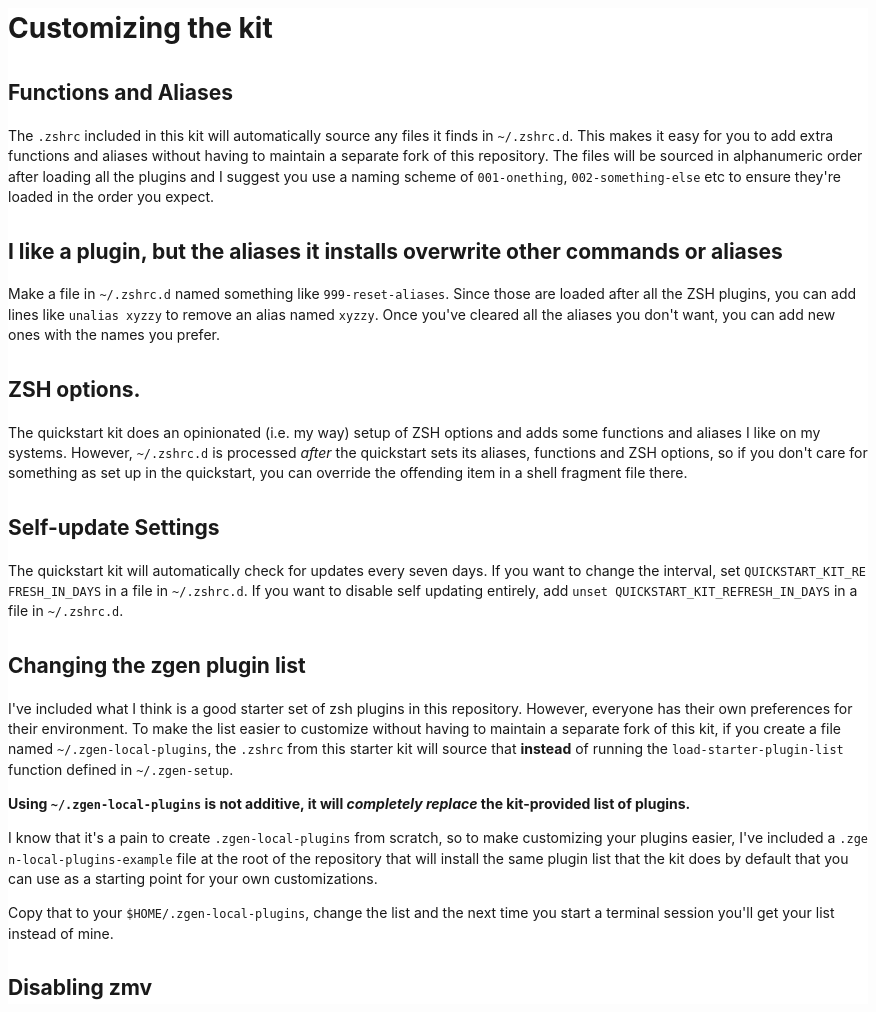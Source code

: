 # Customizing the kit

## Functions and Aliases

The `.zshrc` included in this kit will automatically source any files it finds in `~/.zshrc.d`. This makes it easy for you to add extra functions and aliases without having to maintain a separate fork of this repository. The files will be sourced in alphanumeric order after loading all the plugins and I suggest you use a naming scheme of `001-onething`, `002-something-else` etc to ensure they're loaded in the order you expect.

## I like a plugin, but the aliases it installs overwrite other commands or aliases

Make a file in `~/.zshrc.d` named something like `999-reset-aliases`. Since those are loaded after all the ZSH plugins, you can add lines like `unalias xyzzy` to remove an alias named `xyzzy`. Once you've cleared all the aliases you don't want, you can add new ones with the names you prefer.

## ZSH options.

The quickstart kit does an opinionated (i.e. my way) setup of ZSH options and adds some functions and aliases I like on my systems. However, `~/.zshrc.d` is processed _after_ the quickstart sets its aliases, functions and ZSH options, so if you don't care for something as set up in the quickstart, you can override the offending item in a shell fragment file there.

## Self-update Settings

The quickstart kit will automatically check for updates every seven days. If you want to change the interval, set `QUICKSTART_KIT_REFRESH_IN_DAYS` in a file in `~/.zshrc.d`. If you want to disable self updating entirely, add `unset QUICKSTART_KIT_REFRESH_IN_DAYS` in a file in `~/.zshrc.d`.

## Changing the zgen plugin list

I've included what I think is a good starter set of zsh plugins in this repository. However, everyone has their own preferences for their environment. To make the list easier to customize without having to maintain a separate fork of this kit, if you create a file named `~/.zgen-local-plugins`, the `.zshrc` from this starter kit will source that **instead** of running the `load-starter-plugin-list` function defined in `~/.zgen-setup`.

**Using `~/.zgen-local-plugins` is not additive, it will _completely replace_ the kit-provided list of plugins.**

I know that it's a pain to create `.zgen-local-plugins` from scratch, so to make customizing your plugins easier, I've included a `.zgen-local-plugins-example` file at the root of the repository that will install the same plugin list that the kit does by default that you can use as a starting point for your own customizations.

Copy that to your `$HOME/.zgen-local-plugins`, change the list and the next time you start a terminal session you'll get your list instead of mine.

## Disabling zmv
